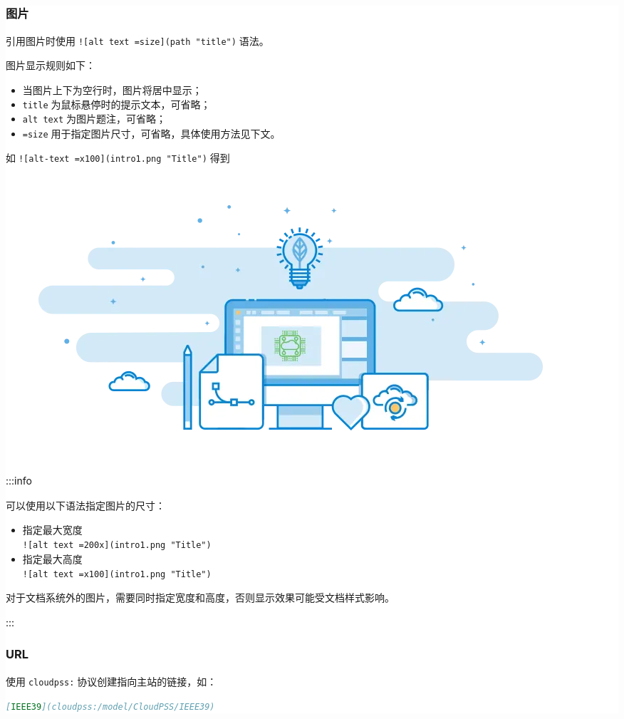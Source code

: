 ### 图片

引用图片时使用 `![alt text =size](path "title")` 语法。

图片显示规则如下：

- 当图片上下为空行时，图片将居中显示；
- `title` 为鼠标悬停时的提示文本，可省略；
- `alt text` 为图片题注，可省略；
- `=size` 用于指定图片尺寸，可省略，具体使用方法见下文。

如 `![alt-text =x100](intro1.png "Title")` 得到 

![alt-text =x100](intro1.png "Title")

:::info

可以使用以下语法指定图片的尺寸：
- 指定最大宽度  
  `![alt text =200x](intro1.png "Title")`
- 指定最大高度  
  `![alt text =x100](intro1.png "Title")`

对于文档系统外的图片，需要同时指定宽度和高度，否则显示效果可能受文档样式影响。

:::

### URL

使用 `cloudpss:` 协议创建指向主站的链接，如：

```md
[IEEE39](cloudpss:/model/CloudPSS/IEEE39)
```
